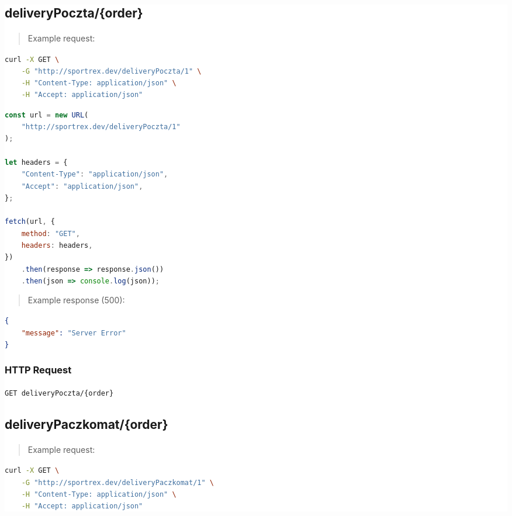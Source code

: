 


## deliveryPoczta/{order}
> Example request:

```bash
curl -X GET \
    -G "http://sportrex.dev/deliveryPoczta/1" \
    -H "Content-Type: application/json" \
    -H "Accept: application/json"
```

```javascript
const url = new URL(
    "http://sportrex.dev/deliveryPoczta/1"
);

let headers = {
    "Content-Type": "application/json",
    "Accept": "application/json",
};

fetch(url, {
    method: "GET",
    headers: headers,
})
    .then(response => response.json())
    .then(json => console.log(json));
```


> Example response (500):

```json
{
    "message": "Server Error"
}
```

### HTTP Request
`GET deliveryPoczta/{order}`





## deliveryPaczkomat/{order}
> Example request:

```bash
curl -X GET \
    -G "http://sportrex.dev/deliveryPaczkomat/1" \
    -H "Content-Type: application/json" \
    -H "Accept: application/json"
```
